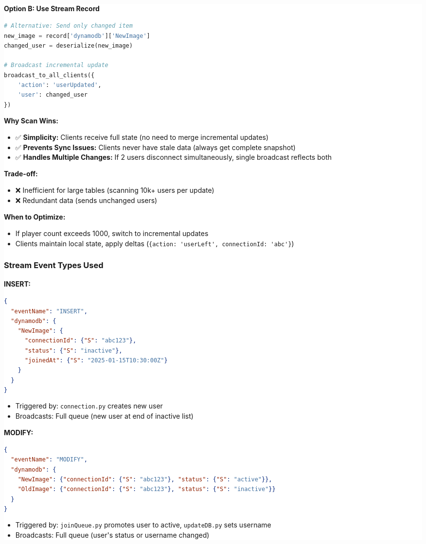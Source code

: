 **Option B: Use Stream Record**
```python
# Alternative: Send only changed item
new_image = record['dynamodb']['NewImage']
changed_user = deserialize(new_image)

# Broadcast incremental update
broadcast_to_all_clients({
    'action': 'userUpdated',
    'user': changed_user
})
```

**Why Scan Wins:**
- ✅ **Simplicity:** Clients receive full state (no need to merge incremental updates)
- ✅ **Prevents Sync Issues:** Clients never have stale data (always get complete snapshot)
- ✅ **Handles Multiple Changes:** If 2 users disconnect simultaneously, single broadcast reflects both

**Trade-off:**
- ❌ Inefficient for large tables (scanning 10k+ users per update)
- ❌ Redundant data (sends unchanged users)

**When to Optimize:**
- If player count exceeds 1000, switch to incremental updates
- Clients maintain local state, apply deltas (`{action: 'userLeft', connectionId: 'abc'}`)

### Stream Event Types Used

**INSERT:**
```json
{
  "eventName": "INSERT",
  "dynamodb": {
    "NewImage": {
      "connectionId": {"S": "abc123"},
      "status": {"S": "inactive"},
      "joinedAt": {"S": "2025-01-15T10:30:00Z"}
    }
  }
}
```
- Triggered by: `connection.py` creates new user
- Broadcasts: Full queue (new user at end of inactive list)

**MODIFY:**
```json
{
  "eventName": "MODIFY",
  "dynamodb": {
    "NewImage": {"connectionId": {"S": "abc123"}, "status": {"S": "active"}},
    "OldImage": {"connectionId": {"S": "abc123"}, "status": {"S": "inactive"}}
  }
}
```
- Triggered by: `joinQueue.py` promotes user to active, `updateDB.py` sets username
- Broadcasts: Full queue (user's status or username changed)
